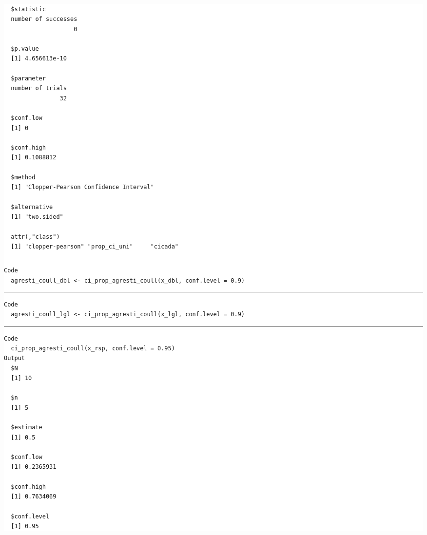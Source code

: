       $statistic
      number of successes 
                        0 
      
      $p.value
      [1] 4.656613e-10
      
      $parameter
      number of trials 
                    32 
      
      $conf.low
      [1] 0
      
      $conf.high
      [1] 0.1088812
      
      $method
      [1] "Clopper-Pearson Confidence Interval"
      
      $alternative
      [1] "two.sided"
      
      attr(,"class")
      [1] "clopper-pearson" "prop_ci_uni"     "cicada"         

---

    Code
      agresti_coull_dbl <- ci_prop_agresti_coull(x_dbl, conf.level = 0.9)

---

    Code
      agresti_coull_lgl <- ci_prop_agresti_coull(x_lgl, conf.level = 0.9)

---

    Code
      ci_prop_agresti_coull(x_rsp, conf.level = 0.95)
    Output
      $N
      [1] 10
      
      $n
      [1] 5
      
      $estimate
      [1] 0.5
      
      $conf.low
      [1] 0.2365931
      
      $conf.high
      [1] 0.7634069
      
      $conf.level
      [1] 0.95
      